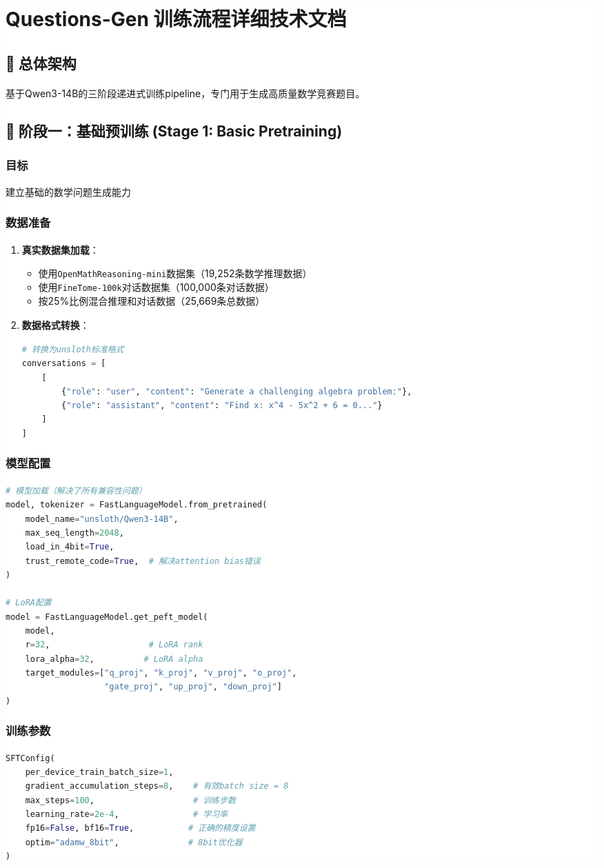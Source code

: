 # Questions-Gen 训练流程详细技术文档

## 🎯 总体架构

基于Qwen3-14B的三阶段递进式训练pipeline，专门用于生成高质量数学竞赛题目。

## 🚀 **阶段一：基础预训练 (Stage 1: Basic Pretraining)**

### 目标
建立基础的数学问题生成能力

### 数据准备
1. **真实数据集加载**：
   - 使用`OpenMathReasoning-mini`数据集（19,252条数学推理数据）
   - 使用`FineTome-100k`对话数据集（100,000条对话数据）
   - 按25%比例混合推理和对话数据（25,669条总数据）

2. **数据格式转换**：
   ```python
   # 转换为unsloth标准格式
   conversations = [
       [
           {"role": "user", "content": "Generate a challenging algebra problem:"},
           {"role": "assistant", "content": "Find x: x^4 - 5x^2 + 6 = 0..."}
       ]
   ]
   ```

### 模型配置
```python
# 模型加载（解决了所有兼容性问题）
model, tokenizer = FastLanguageModel.from_pretrained(
    model_name="unsloth/Qwen3-14B",
    max_seq_length=2048,
    load_in_4bit=True,
    trust_remote_code=True,  # 解决attention bias错误
)

# LoRA配置
model = FastLanguageModel.get_peft_model(
    model,
    r=32,                    # LoRA rank
    lora_alpha=32,          # LoRA alpha
    target_modules=["q_proj", "k_proj", "v_proj", "o_proj", 
                    "gate_proj", "up_proj", "down_proj"]
)
```

### 训练参数
```python
SFTConfig(
    per_device_train_batch_size=1,
    gradient_accumulation_steps=8,    # 有效batch size = 8
    max_steps=100,                    # 训练步数
    learning_rate=2e-4,               # 学习率
    fp16=False, bf16=True,           # 正确的精度设置
    optim="adamw_8bit",              # 8bit优化器
)
```
